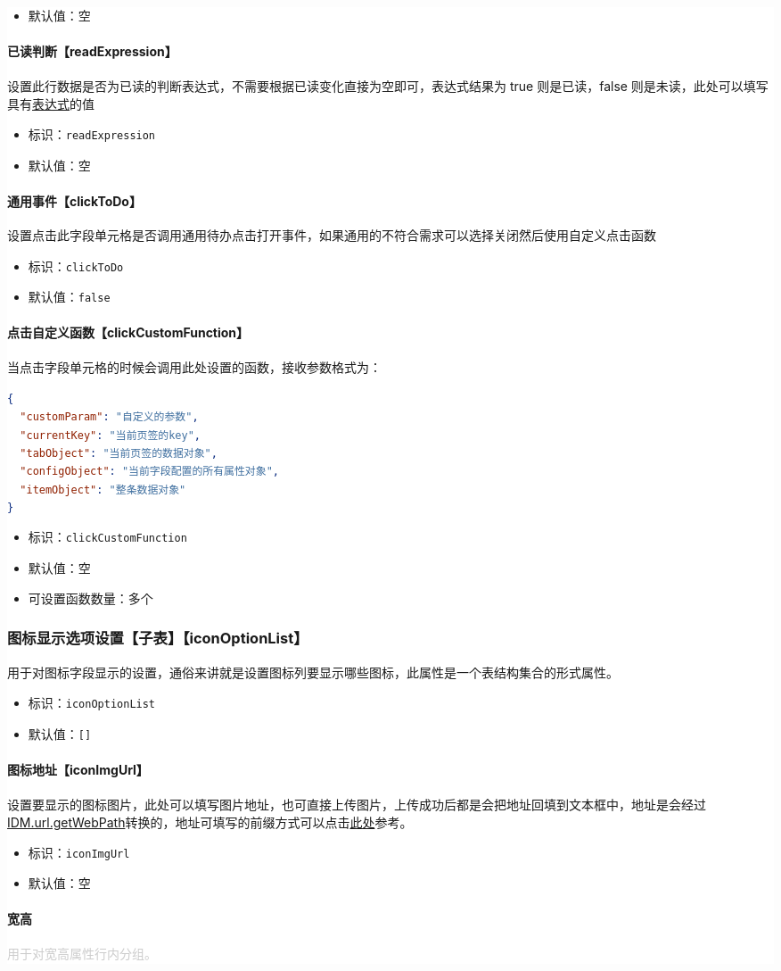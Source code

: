 - 默认值：空

#### 已读判断【readExpression】

设置此行数据是否为已读的判断表达式，不需要根据已读变化直接为空即可，表达式结果为 true 则是已读，false 则是未读，此处可以填写具有[表达式](https://yunit-code.github.io/zh/coreapi/api.html#express)的值

- 标识：`readExpression`

- 默认值：空

#### 通用事件【clickToDo】

设置点击此字段单元格是否调用通用待办点击打开事件，如果通用的不符合需求可以选择关闭然后使用自定义点击函数

- 标识：`clickToDo`

- 默认值：`false`

#### 点击自定义函数【clickCustomFunction】

当点击字段单元格的时候会调用此处设置的函数，接收参数格式为：

```json
{
  "customParam": "自定义的参数",
  "currentKey": "当前页签的key",
  "tabObject": "当前页签的数据对象",
  "configObject": "当前字段配置的所有属性对象",
  "itemObject": "整条数据对象"
}
```

- 标识：`clickCustomFunction`

- 默认值：空

- 可设置函数数量：多个

### 图标显示选项设置【子表】【iconOptionList】

用于对图标字段显示的设置，通俗来讲就是设置图标列要显示哪些图标，此属性是一个表结构集合的形式属性。

- 标识：`iconOptionList`

- 默认值：`[]`

#### 图标地址【iconImgUrl】

设置要显示的图标图片，此处可以填写图片地址，也可直接上传图片，上传成功后都是会把地址回填到文本框中，地址是会经过[IDM.url.getWebPath](https://yunit-code.github.io/zh/coreapi/api.html#getwebpath)转换的，地址可填写的前缀方式可以点击[此处](https://yunit-code.github.io/zh/coreapi/api.html#getwebpath)参考。

- 标识：`iconImgUrl`

- 默认值：空

#### 宽高

<font color="#CCCCCC">用于对宽高属性行内分组。</font>
